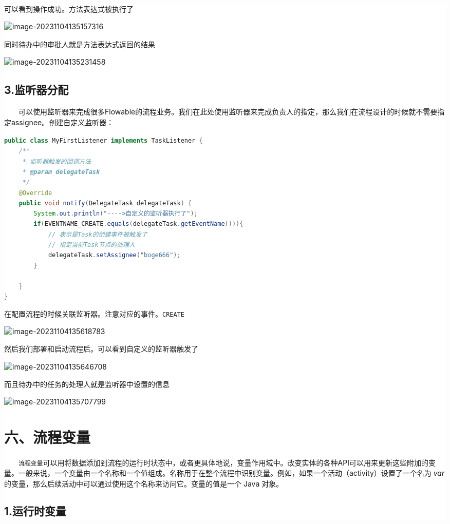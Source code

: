 可以看到操作成功。方法表达式被执行了

![image-20231104135157316](http://cdn.llinp.cn/imgs/202409201118083.png)

同时待办中的审批人就是方法表达式返回的结果

![image-20231104135231458](http://cdn.llinp.cn/imgs/202409201118087.png)



## 3.监听器分配

&emsp;&emsp;可以使用监听器来完成很多Flowable的流程业务。我们在此处使用监听器来完成负责人的指定，那么我们在流程设计的时候就不需要指定assignee。创建自定义监听器：

```java 
public class MyFirstListener implements TaskListener {
    /**
     * 监听器触发的回调方法
     * @param delegateTask
     */
    @Override
    public void notify(DelegateTask delegateTask) {
        System.out.println("---->自定义的监听器执行了");
        if(EVENTNAME_CREATE.equals(delegateTask.getEventName())){
            // 表示是Task的创建事件被触发了
            // 指定当前Task节点的处理人
            delegateTask.setAssignee("boge666");
        }

    }
}
```

在配置流程的时候关联监听器。注意对应的事件。`CREATE`

![image-20231104135618783](http://cdn.llinp.cn/imgs/202409201118088.png)

然后我们部署和启动流程后。可以看到自定义的监听器触发了

![image-20231104135646708](http://cdn.llinp.cn/imgs/202409201118089.png)

而且待办中的任务的处理人就是监听器中设置的信息

![image-20231104135707799](http://cdn.llinp.cn/imgs/202409201118090.png)



# 六、流程变量

&emsp;&emsp;`流程变量`可以用将数据添加到流程的运行时状态中，或者更具体地说，变量作用域中。改变实体的各种API可以用来更新这些附加的变量。一般来说，一个变量由一个名称和一个值组成。名称用于在整个流程中识别变量。例如，如果一个活动（activity）设置了一个名为 *var* 的变量，那么后续活动中可以通过使用这个名称来访问它。变量的值是一个 Java 对象。

## 1.运行时变量
